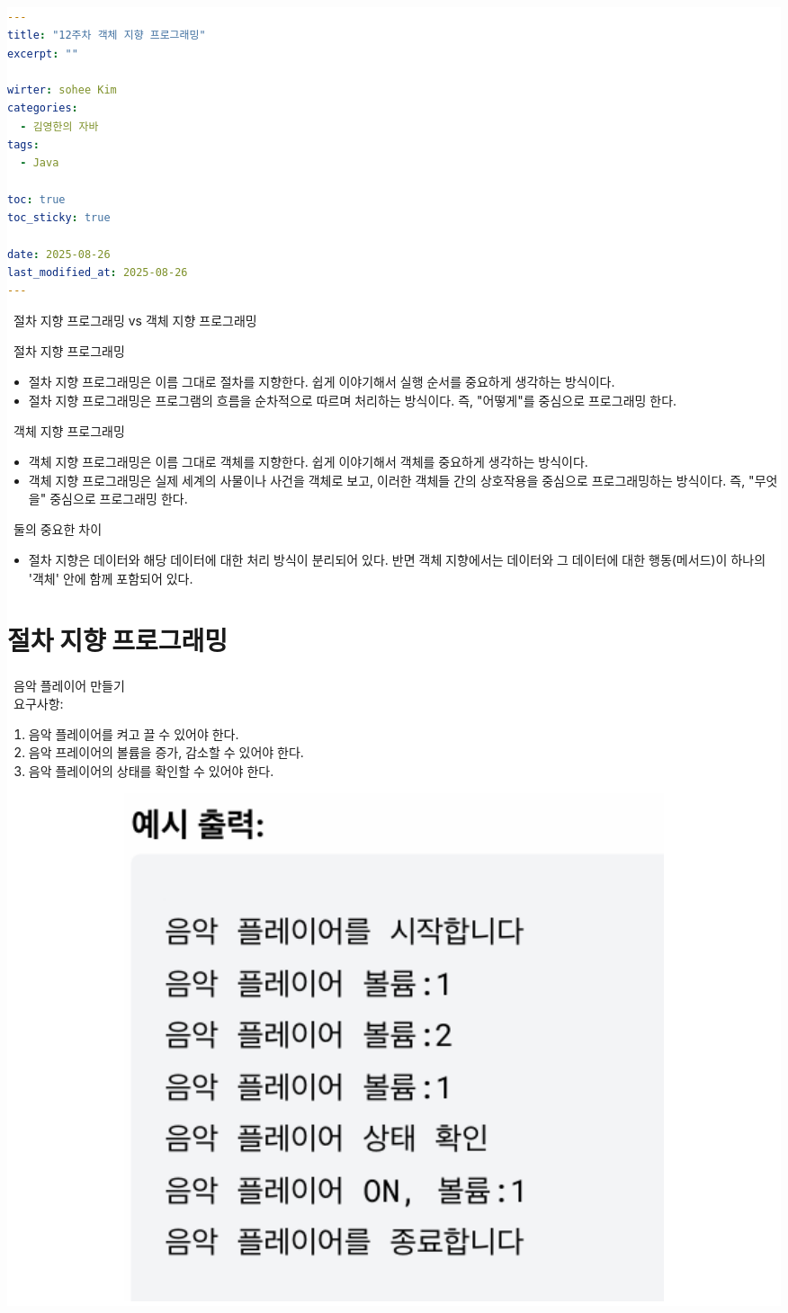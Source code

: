 ```yaml
---
title: "12주차 객체 지향 프로그래밍"
excerpt: ""

wirter: sohee Kim
categories:
  - 김영한의 자바
tags:
  - Java

toc: true
toc_sticky: true

date: 2025-08-26
last_modified_at: 2025-08-26
---
```


&ensp;절차 지향 프로그래밍 vs 객체 지향 프로그래밍<br/>

&ensp;절차 지향 프로그래밍<br/>
* 절차 지향 프로그래밍은 이름 그대로 절차를 지향한다. 쉽게 이야기해서 실행 순서를 중요하게 생각하는 방식이다.
* 절차 지향 프로그래밍은 프로그램의 흐름을 순차적으로 따르며 처리하는 방식이다. 즉, "어떻게"를 중심으로 프로그래밍 한다.

&ensp;객체 지향 프로그래밍<br/>
* 객체 지향 프로그래밍은 이름 그대로 객체를 지향한다. 쉽게 이야기해서 객체를 중요하게 생각하는 방식이다.
* 객체 지향 프로그래밍은 실제 세계의 사물이나 사건을 객체로 보고, 이러한 객체들 간의 상호작용을 중심으로 프로그래밍하는 방식이다. 즉, "무엇을" 중심으로 프로그래밍 한다.

&ensp;둘의 중요한 차이<br/>
* 절차 지향은 데이터와 해당 데이터에 대한 처리 방식이 분리되어 있다. 반면 객체 지향에서는 데이터와 그 데이터에 대한 행동(메서드)이 하나의 '객체' 안에 함께 포함되어 있다.

절차 지향 프로그래밍
======

&ensp;음악 플레이어 만들기<br/>
&ensp;요구사항:<br/>
1. 음악 플레이어를 켜고 끌 수 있어야 한다.
2. 음악 프레이어의 볼륨을 증가, 감소할 수 있어야 한다.
3. 음악 플레이어의 상태를 확인할 수 있어야 한다.

<p align="center"><img src="/assets/img/김영한의 자바/12. 객체 지향 프로그래밍/12-1.png" width="600"></p>

